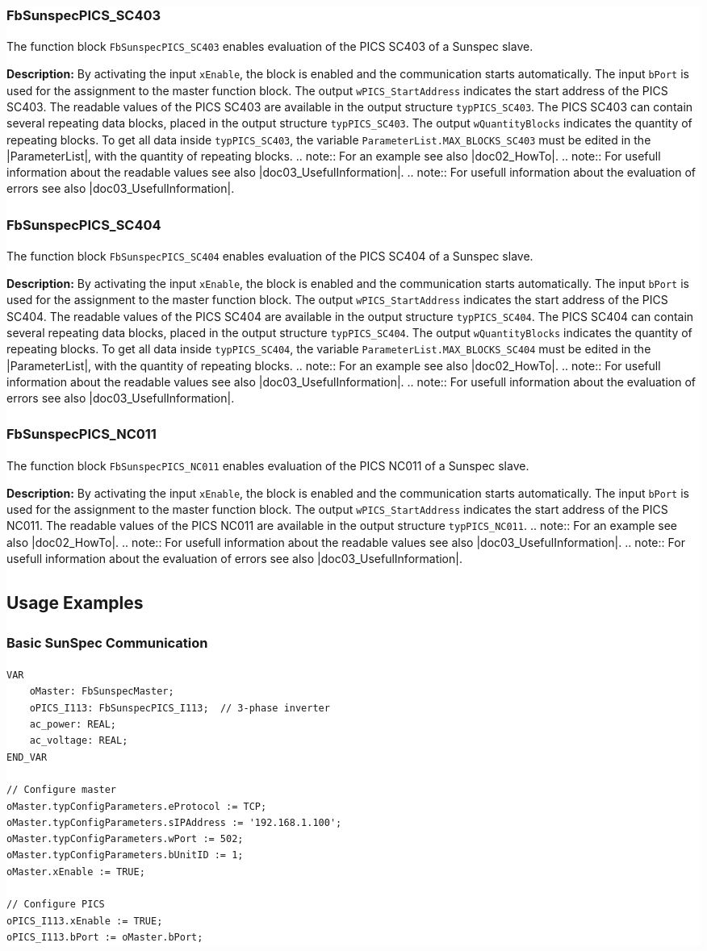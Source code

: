### FbSunspecPICS_SC403
The function block ``FbSunspecPICS_SC403`` enables evaluation of the PICS SC403 of a Sunspec slave.

**Description:**
By activating the input ``xEnable``, the block is enabled and the communication starts automatically. The input ``bPort`` is used for the assignment to the master function block. The output ``wPICS_StartAddress`` indicates the start address of the PICS SC403. The readable values of the PICS SC403 are available in the output structure ``typPICS_SC403``. The PICS SC403 can contain several repeating data blocks, placed in the output structure ``typPICS_SC403``. The output ``wQuantityBlocks`` indicates the quantity of repeating blocks. To get all data inside ``typPICS_SC403``, the variable ``ParameterList.MAX_BLOCKS_SC403`` must be edited in the |ParameterList|, with the quantity of repeating blocks. .. note:: For an example see also |doc02_HowTo|. .. note:: For usefull information about the readable values see also |doc03_UsefulInformation|. .. note:: For usefull information about the evaluation of errors see also |doc03_UsefulInformation|.

### FbSunspecPICS_SC404
The function block ``FbSunspecPICS_SC404`` enables evaluation of the PICS SC404 of a Sunspec slave.

**Description:**
By activating the input ``xEnable``, the block is enabled and the communication starts automatically. The input ``bPort`` is used for the assignment to the master function block. The output ``wPICS_StartAddress`` indicates the start address of the PICS SC404. The readable values of the PICS SC404 are available in the output structure ``typPICS_SC404``. The PICS SC404 can contain several repeating data blocks, placed in the output structure ``typPICS_SC404``. The output ``wQuantityBlocks`` indicates the quantity of repeating blocks. To get all data inside ``typPICS_SC404``, the variable ``ParameterList.MAX_BLOCKS_SC404`` must be edited in the |ParameterList|, with the quantity of repeating blocks. .. note:: For an example see also |doc02_HowTo|. .. note:: For usefull information about the readable values see also |doc03_UsefulInformation|. .. note:: For usefull information about the evaluation of errors see also |doc03_UsefulInformation|.

### FbSunspecPICS_NC011
The function block ``FbSunspecPICS_NC011`` enables evaluation of the PICS NC011 of a Sunspec slave.

**Description:**
By activating the input ``xEnable``, the block is enabled and the communication starts automatically. The input ``bPort`` is used for the assignment to the master function block. The output ``wPICS_StartAddress`` indicates the start address of the PICS NC011. The readable values of the PICS NC011 are available in the output structure ``typPICS_NC011``. .. note:: For an example see also |doc02_HowTo|. .. note:: For usefull information about the readable values see also |doc03_UsefulInformation|. .. note:: For usefull information about the evaluation of errors see also |doc03_UsefulInformation|.

## Usage Examples

### Basic SunSpec Communication
```iec
VAR
    oMaster: FbSunspecMaster;
    oPICS_I113: FbSunspecPICS_I113;  // 3-phase inverter
    ac_power: REAL;
    ac_voltage: REAL;
END_VAR

// Configure master
oMaster.typConfigParameters.eProtocol := TCP;
oMaster.typConfigParameters.sIPAddress := '192.168.1.100';
oMaster.typConfigParameters.wPort := 502;
oMaster.typConfigParameters.bUnitID := 1;
oMaster.xEnable := TRUE;

// Configure PICS
oPICS_I113.xEnable := TRUE;
oPICS_I113.bPort := oMaster.bPort;
```